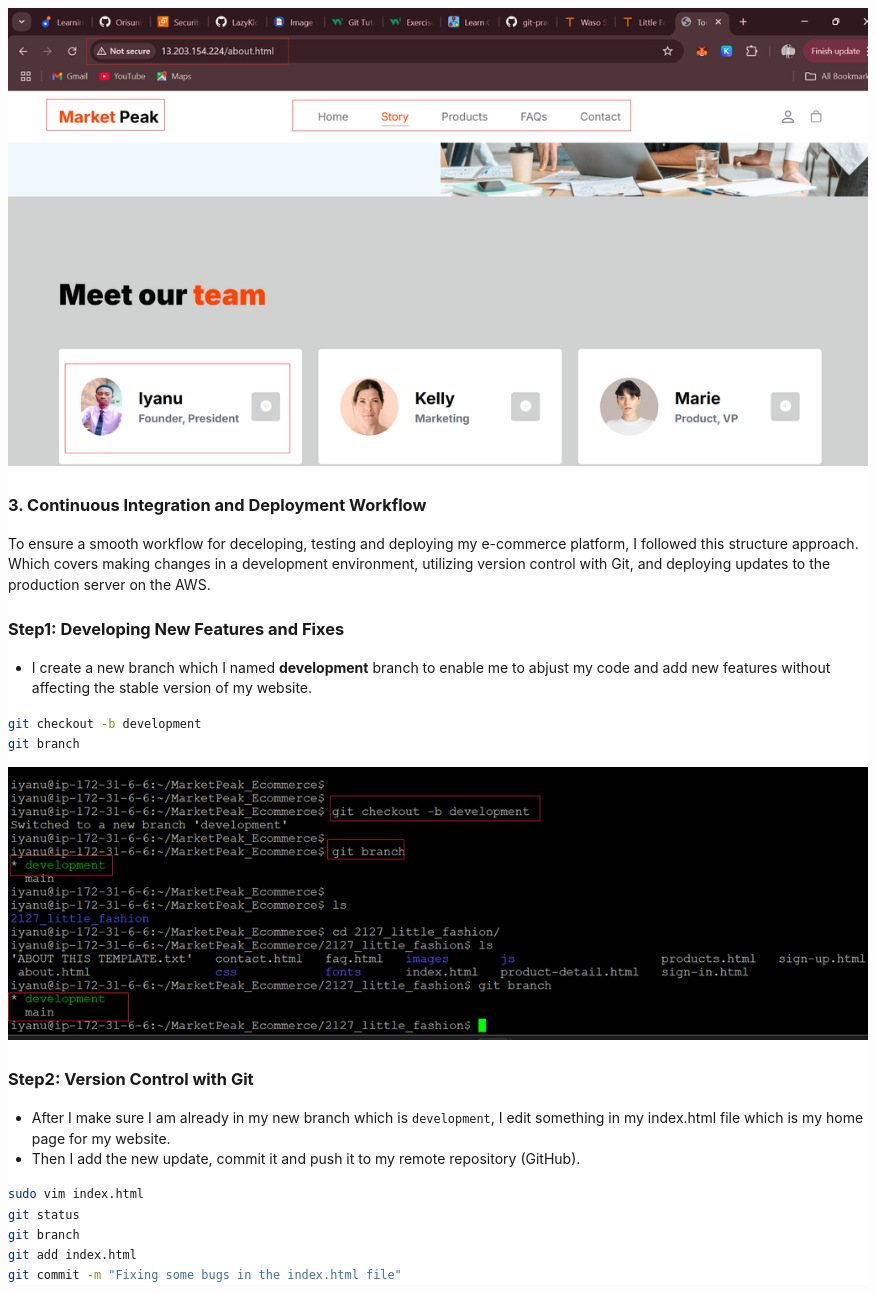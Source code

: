![27. Market Peak2](./IMG/27.%20Market%20Peak2.png)

### 3. Continuous Integration and Deployment Workflow

To ensure a smooth workflow for deceloping, testing and deploying my e-commerce platform, I followed this structure approach. Which covers making changes in a development environment, utilizing version control with Git, and deploying updates to the production server on the AWS.

### Step1: Developing New Features and Fixes
- I create a new branch which I named **development** branch to enable me to abjust my code and add new features without affecting the stable version of my website.
```bash
git checkout -b development
git branch
```
![28. Git Branch](./IMG/28.%20Git%20Branch.png)
### Step2: Version Control with Git
- After I make sure I am already in my new branch which is `development`, I edit something in my index.html file which is my home page for my website.
- Then I add the new update, commit it and push it to my remote repository (GitHub).
```bash
sudo vim index.html
git status
git branch
git add index.html
git commit -m "Fixing some bugs in the index.html file"
```